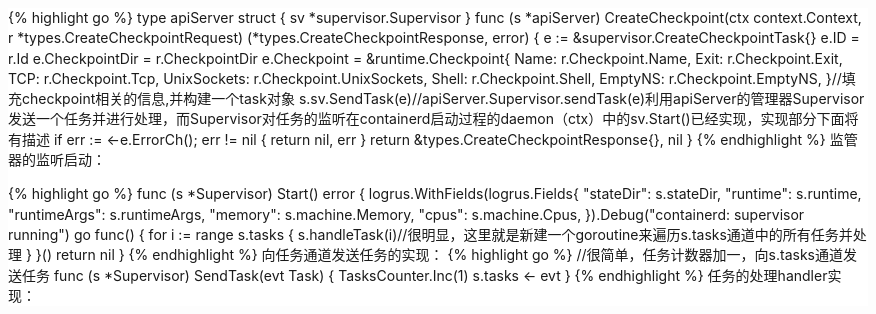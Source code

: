 {% highlight go %}
type apiServer struct {
	sv *supervisor.Supervisor
}
func (s *apiServer) CreateCheckpoint(ctx context.Context, r *types.CreateCheckpointRequest) (*types.CreateCheckpointResponse, error) {
	e := &supervisor.CreateCheckpointTask{}
	e.ID = r.Id
	e.CheckpointDir = r.CheckpointDir
	e.Checkpoint = &runtime.Checkpoint{
		Name:        r.Checkpoint.Name,
		Exit:        r.Checkpoint.Exit,
		TCP:         r.Checkpoint.Tcp,
		UnixSockets: r.Checkpoint.UnixSockets,
		Shell:       r.Checkpoint.Shell,
		EmptyNS:     r.Checkpoint.EmptyNS,
	}//填充checkpoint相关的信息,并构建一个task对象
	s.sv.SendTask(e)//apiServer.Supervisor.sendTask(e)利用apiServer的管理器Supervisor发送一个任务并进行处理，而Supervisor对任务的监听在containerd启动过程的daemon（ctx）中的sv.Start()已经实现，实现部分下面将有描述
	if err := <-e.ErrorCh(); err != nil {
		return nil, err
	}
	return &types.CreateCheckpointResponse{}, nil
}
{% endhighlight %}
监管器的监听启动：

{% highlight go %}
func (s *Supervisor) Start() error {
	logrus.WithFields(logrus.Fields{
		"stateDir":    s.stateDir,
		"runtime":     s.runtime,
		"runtimeArgs": s.runtimeArgs,
		"memory":      s.machine.Memory,
		"cpus":        s.machine.Cpus,
	}).Debug("containerd: supervisor running")
	go func() {
		for i := range s.tasks {
			s.handleTask(i)//很明显，这里就是新建一个goroutine来遍历s.tasks通道中的所有任务并处理
		}
	}()
	return nil
}
{% endhighlight %}
向任务通道发送任务的实现：
{% highlight go %}
//很简单，任务计数器加一，向s.tasks通道发送任务
func (s *Supervisor) SendTask(evt Task) {
	TasksCounter.Inc(1)
	s.tasks <- evt
}
{% endhighlight %}
任务的处理handler实现：
